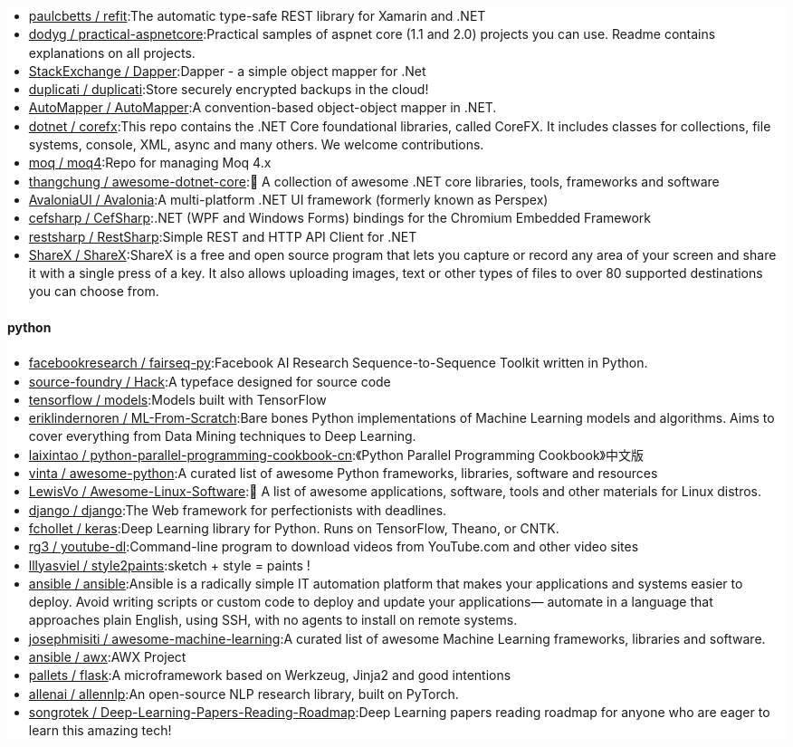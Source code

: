 * [paulcbetts / refit](https://github.com/paulcbetts/refit):The automatic type-safe REST library for Xamarin and .NET
* [dodyg / practical-aspnetcore](https://github.com/dodyg/practical-aspnetcore):Practical samples of aspnet core (1.1 and 2.0) projects you can use. Readme contains explanations on all projects.
* [StackExchange / Dapper](https://github.com/StackExchange/Dapper):Dapper - a simple object mapper for .Net
* [duplicati / duplicati](https://github.com/duplicati/duplicati):Store securely encrypted backups in the cloud!
* [AutoMapper / AutoMapper](https://github.com/AutoMapper/AutoMapper):A convention-based object-object mapper in .NET.
* [dotnet / corefx](https://github.com/dotnet/corefx):This repo contains the .NET Core foundational libraries, called CoreFX. It includes classes for collections, file systems, console, XML, async and many others. We welcome contributions.
* [moq / moq4](https://github.com/moq/moq4):Repo for managing Moq 4.x
* [thangchung / awesome-dotnet-core](https://github.com/thangchung/awesome-dotnet-core):🐝 A collection of awesome .NET core libraries, tools, frameworks and software
* [AvaloniaUI / Avalonia](https://github.com/AvaloniaUI/Avalonia):A multi-platform .NET UI framework (formerly known as Perspex)
* [cefsharp / CefSharp](https://github.com/cefsharp/CefSharp):.NET (WPF and Windows Forms) bindings for the Chromium Embedded Framework
* [restsharp / RestSharp](https://github.com/restsharp/RestSharp):Simple REST and HTTP API Client for .NET
* [ShareX / ShareX](https://github.com/ShareX/ShareX):ShareX is a free and open source program that lets you capture or record any area of your screen and share it with a single press of a key. It also allows uploading images, text or other types of files to over 80 supported destinations you can choose from.

#### python
* [facebookresearch / fairseq-py](https://github.com/facebookresearch/fairseq-py):Facebook AI Research Sequence-to-Sequence Toolkit written in Python.
* [source-foundry / Hack](https://github.com/source-foundry/Hack):A typeface designed for source code
* [tensorflow / models](https://github.com/tensorflow/models):Models built with TensorFlow
* [eriklindernoren / ML-From-Scratch](https://github.com/eriklindernoren/ML-From-Scratch):Bare bones Python implementations of Machine Learning models and algorithms. Aims to cover everything from Data Mining techniques to Deep Learning.
* [laixintao / python-parallel-programming-cookbook-cn](https://github.com/laixintao/python-parallel-programming-cookbook-cn):《Python Parallel Programming Cookbook》中文版
* [vinta / awesome-python](https://github.com/vinta/awesome-python):A curated list of awesome Python frameworks, libraries, software and resources
* [LewisVo / Awesome-Linux-Software](https://github.com/LewisVo/Awesome-Linux-Software):🐧 A list of awesome applications, software, tools and other materials for Linux distros.
* [django / django](https://github.com/django/django):The Web framework for perfectionists with deadlines.
* [fchollet / keras](https://github.com/fchollet/keras):Deep Learning library for Python. Runs on TensorFlow, Theano, or CNTK.
* [rg3 / youtube-dl](https://github.com/rg3/youtube-dl):Command-line program to download videos from YouTube.com and other video sites
* [lllyasviel / style2paints](https://github.com/lllyasviel/style2paints):sketch + style = paints !
* [ansible / ansible](https://github.com/ansible/ansible):Ansible is a radically simple IT automation platform that makes your applications and systems easier to deploy. Avoid writing scripts or custom code to deploy and update your applications— automate in a language that approaches plain English, using SSH, with no agents to install on remote systems.
* [josephmisiti / awesome-machine-learning](https://github.com/josephmisiti/awesome-machine-learning):A curated list of awesome Machine Learning frameworks, libraries and software.
* [ansible / awx](https://github.com/ansible/awx):AWX Project
* [pallets / flask](https://github.com/pallets/flask):A microframework based on Werkzeug, Jinja2 and good intentions
* [allenai / allennlp](https://github.com/allenai/allennlp):An open-source NLP research library, built on PyTorch.
* [songrotek / Deep-Learning-Papers-Reading-Roadmap](https://github.com/songrotek/Deep-Learning-Papers-Reading-Roadmap):Deep Learning papers reading roadmap for anyone who are eager to learn this amazing tech!